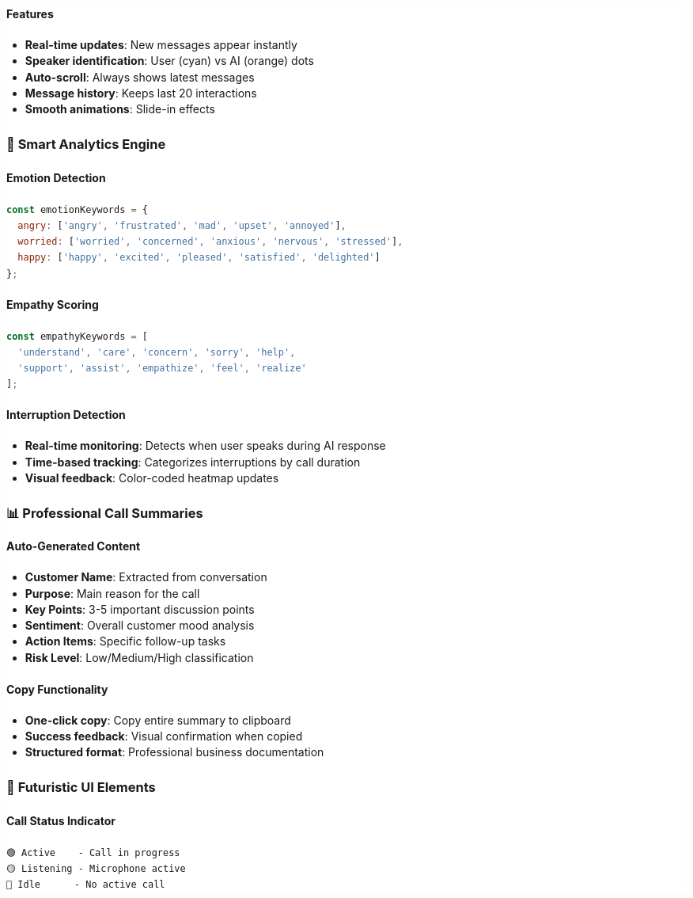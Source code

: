 #### **Features**
- **Real-time updates**: New messages appear instantly
- **Speaker identification**: User (cyan) vs AI (orange) dots
- **Auto-scroll**: Always shows latest messages
- **Message history**: Keeps last 20 interactions
- **Smooth animations**: Slide-in effects

### 🎯 **Smart Analytics Engine**

#### **Emotion Detection**
```javascript
const emotionKeywords = {
  angry: ['angry', 'frustrated', 'mad', 'upset', 'annoyed'],
  worried: ['worried', 'concerned', 'anxious', 'nervous', 'stressed'],
  happy: ['happy', 'excited', 'pleased', 'satisfied', 'delighted']
};
```

#### **Empathy Scoring**
```javascript
const empathyKeywords = [
  'understand', 'care', 'concern', 'sorry', 'help', 
  'support', 'assist', 'empathize', 'feel', 'realize'
];
```

#### **Interruption Detection**
- **Real-time monitoring**: Detects when user speaks during AI response
- **Time-based tracking**: Categorizes interruptions by call duration
- **Visual feedback**: Color-coded heatmap updates

### 📊 **Professional Call Summaries**

#### **Auto-Generated Content**
- **Customer Name**: Extracted from conversation
- **Purpose**: Main reason for the call
- **Key Points**: 3-5 important discussion points
- **Sentiment**: Overall customer mood analysis
- **Action Items**: Specific follow-up tasks
- **Risk Level**: Low/Medium/High classification

#### **Copy Functionality**
- **One-click copy**: Copy entire summary to clipboard
- **Success feedback**: Visual confirmation when copied
- **Structured format**: Professional business documentation

### 🎨 **Futuristic UI Elements**

#### **Call Status Indicator**
```
🟢 Active    - Call in progress
🟡 Listening - Microphone active
🔴 Idle      - No active call
```
